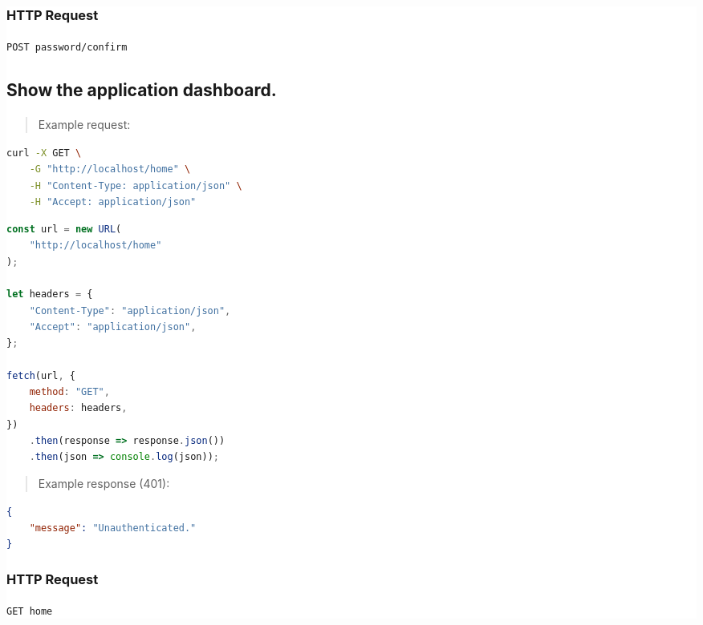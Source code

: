 

### HTTP Request
`POST password/confirm`





## Show the application dashboard.

> Example request:

```bash
curl -X GET \
    -G "http://localhost/home" \
    -H "Content-Type: application/json" \
    -H "Accept: application/json"
```

```javascript
const url = new URL(
    "http://localhost/home"
);

let headers = {
    "Content-Type": "application/json",
    "Accept": "application/json",
};

fetch(url, {
    method: "GET",
    headers: headers,
})
    .then(response => response.json())
    .then(json => console.log(json));
```


> Example response (401):

```json
{
    "message": "Unauthenticated."
}
```

### HTTP Request
`GET home`





